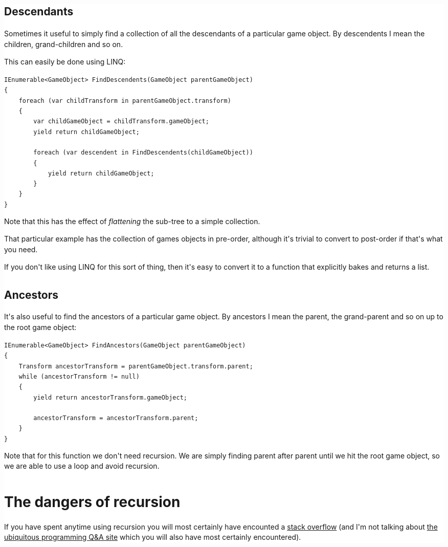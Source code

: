 ## Descendants

Sometimes it useful to simply find a collection of all the descendants of a particular game object. By descendents I mean the children, grand-children and so on. 

This can easily be done using LINQ:  

	IEnumerable<GameObject> FindDescendents(GameObject parentGameObject) 
	{
		foreach (var childTransform in parentGameObject.transform)
		{
			var childGameObject = childTransform.gameObject;
			yield return childGameObject;

			foreach (var descendent in FindDescendents(childGameObject)) 
			{
				yield return childGameObject;
			} 
		}		
	}

Note that this has the effect of *flattening* the sub-tree to a simple collection. 

That particular example has the collection of games objects in pre-order, although it's trivial to convert to post-order if that's what you need.

If you don't like using LINQ for this sort of thing, then it's easy to convert it to a function that explicitly bakes and returns a list.

## Ancestors

It's also useful to find the ancestors of a particular game object. By ancestors I mean the parent, the grand-parent and so on up to the root game object:

	IEnumerable<GameObject> FindAncestors(GameObject parentGameObject) 
	{
		Transform ancestorTransform = parentGameObject.transform.parent;
		while (ancestorTransform != null)
		{
			yield return ancestorTransform.gameObject;

			ancestorTransform = ancestorTransform.parent;
		}
	}

Note that for this function we don't need recursion. We are simply finding parent after parent until we hit the root game object, so we are able to use a loop and avoid recursion.

# The dangers of recursion

If you have spent anytime using recursion you will most certainly have encounted a [stack overflow](https://en.wikipedia.org/wiki/Stack_overflow) (and I'm not talking about [the ubiquitous programming Q&A site](http://stackoverflow.com/) which you will also have most certainly encountered).
